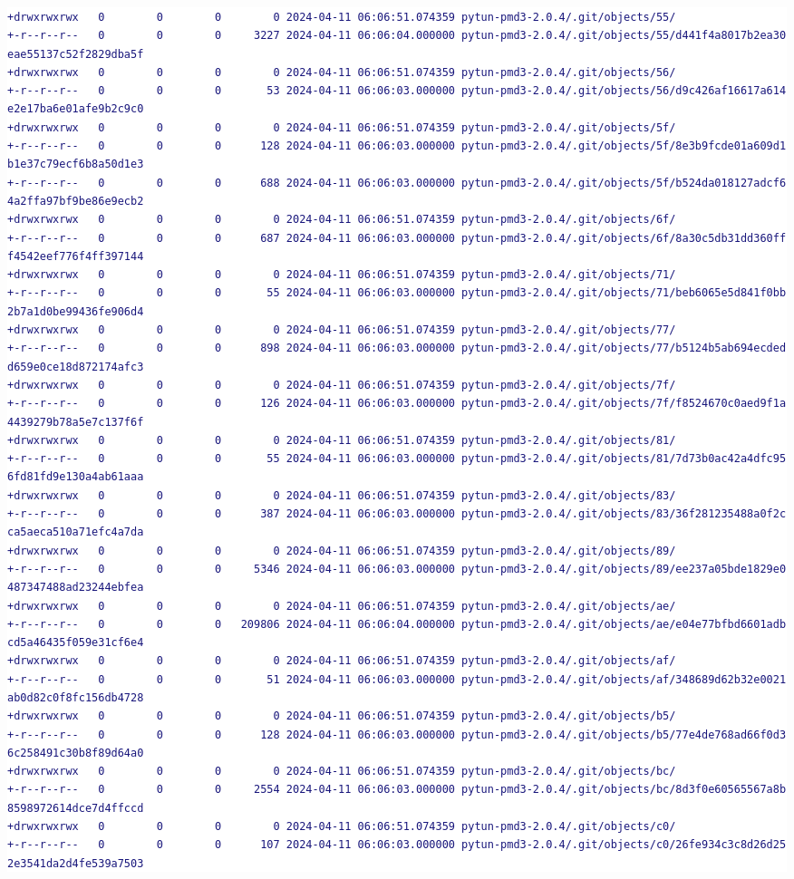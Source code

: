 ```diff
+drwxrwxrwx   0        0        0        0 2024-04-11 06:06:51.074359 pytun-pmd3-2.0.4/.git/objects/55/
+-r--r--r--   0        0        0     3227 2024-04-11 06:06:04.000000 pytun-pmd3-2.0.4/.git/objects/55/d441f4a8017b2ea30eae55137c52f2829dba5f
+drwxrwxrwx   0        0        0        0 2024-04-11 06:06:51.074359 pytun-pmd3-2.0.4/.git/objects/56/
+-r--r--r--   0        0        0       53 2024-04-11 06:06:03.000000 pytun-pmd3-2.0.4/.git/objects/56/d9c426af16617a614e2e17ba6e01afe9b2c9c0
+drwxrwxrwx   0        0        0        0 2024-04-11 06:06:51.074359 pytun-pmd3-2.0.4/.git/objects/5f/
+-r--r--r--   0        0        0      128 2024-04-11 06:06:03.000000 pytun-pmd3-2.0.4/.git/objects/5f/8e3b9fcde01a609d1b1e37c79ecf6b8a50d1e3
+-r--r--r--   0        0        0      688 2024-04-11 06:06:03.000000 pytun-pmd3-2.0.4/.git/objects/5f/b524da018127adcf64a2ffa97bf9be86e9ecb2
+drwxrwxrwx   0        0        0        0 2024-04-11 06:06:51.074359 pytun-pmd3-2.0.4/.git/objects/6f/
+-r--r--r--   0        0        0      687 2024-04-11 06:06:03.000000 pytun-pmd3-2.0.4/.git/objects/6f/8a30c5db31dd360fff4542eef776f4ff397144
+drwxrwxrwx   0        0        0        0 2024-04-11 06:06:51.074359 pytun-pmd3-2.0.4/.git/objects/71/
+-r--r--r--   0        0        0       55 2024-04-11 06:06:03.000000 pytun-pmd3-2.0.4/.git/objects/71/beb6065e5d841f0bb2b7a1d0be99436fe906d4
+drwxrwxrwx   0        0        0        0 2024-04-11 06:06:51.074359 pytun-pmd3-2.0.4/.git/objects/77/
+-r--r--r--   0        0        0      898 2024-04-11 06:06:03.000000 pytun-pmd3-2.0.4/.git/objects/77/b5124b5ab694ecdedd659e0ce18d872174afc3
+drwxrwxrwx   0        0        0        0 2024-04-11 06:06:51.074359 pytun-pmd3-2.0.4/.git/objects/7f/
+-r--r--r--   0        0        0      126 2024-04-11 06:06:03.000000 pytun-pmd3-2.0.4/.git/objects/7f/f8524670c0aed9f1a4439279b78a5e7c137f6f
+drwxrwxrwx   0        0        0        0 2024-04-11 06:06:51.074359 pytun-pmd3-2.0.4/.git/objects/81/
+-r--r--r--   0        0        0       55 2024-04-11 06:06:03.000000 pytun-pmd3-2.0.4/.git/objects/81/7d73b0ac42a4dfc956fd81fd9e130a4ab61aaa
+drwxrwxrwx   0        0        0        0 2024-04-11 06:06:51.074359 pytun-pmd3-2.0.4/.git/objects/83/
+-r--r--r--   0        0        0      387 2024-04-11 06:06:03.000000 pytun-pmd3-2.0.4/.git/objects/83/36f281235488a0f2cca5aeca510a71efc4a7da
+drwxrwxrwx   0        0        0        0 2024-04-11 06:06:51.074359 pytun-pmd3-2.0.4/.git/objects/89/
+-r--r--r--   0        0        0     5346 2024-04-11 06:06:03.000000 pytun-pmd3-2.0.4/.git/objects/89/ee237a05bde1829e0487347488ad23244ebfea
+drwxrwxrwx   0        0        0        0 2024-04-11 06:06:51.074359 pytun-pmd3-2.0.4/.git/objects/ae/
+-r--r--r--   0        0        0   209806 2024-04-11 06:06:04.000000 pytun-pmd3-2.0.4/.git/objects/ae/e04e77bfbd6601adbcd5a46435f059e31cf6e4
+drwxrwxrwx   0        0        0        0 2024-04-11 06:06:51.074359 pytun-pmd3-2.0.4/.git/objects/af/
+-r--r--r--   0        0        0       51 2024-04-11 06:06:03.000000 pytun-pmd3-2.0.4/.git/objects/af/348689d62b32e0021ab0d82c0f8fc156db4728
+drwxrwxrwx   0        0        0        0 2024-04-11 06:06:51.074359 pytun-pmd3-2.0.4/.git/objects/b5/
+-r--r--r--   0        0        0      128 2024-04-11 06:06:03.000000 pytun-pmd3-2.0.4/.git/objects/b5/77e4de768ad66f0d36c258491c30b8f89d64a0
+drwxrwxrwx   0        0        0        0 2024-04-11 06:06:51.074359 pytun-pmd3-2.0.4/.git/objects/bc/
+-r--r--r--   0        0        0     2554 2024-04-11 06:06:03.000000 pytun-pmd3-2.0.4/.git/objects/bc/8d3f0e60565567a8b8598972614dce7d4ffccd
+drwxrwxrwx   0        0        0        0 2024-04-11 06:06:51.074359 pytun-pmd3-2.0.4/.git/objects/c0/
+-r--r--r--   0        0        0      107 2024-04-11 06:06:03.000000 pytun-pmd3-2.0.4/.git/objects/c0/26fe934c3c8d26d252e3541da2d4fe539a7503
```